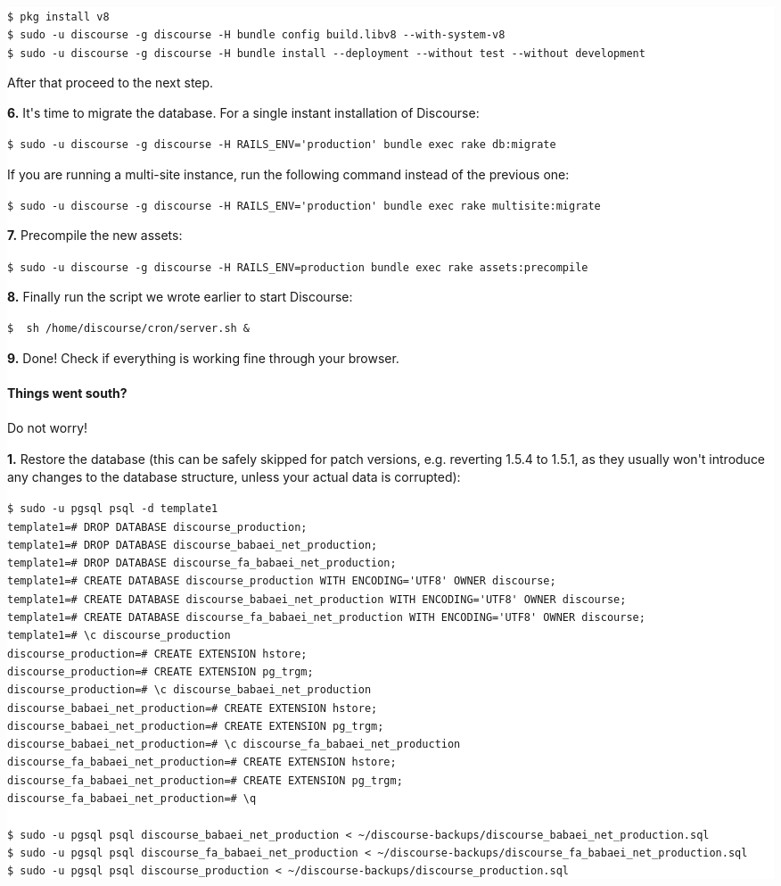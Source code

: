     $ pkg install v8
    $ sudo -u discourse -g discourse -H bundle config build.libv8 --with-system-v8
    $ sudo -u discourse -g discourse -H bundle install --deployment --without test --without development

After that proceed to the next step.

__6.__ It's time to migrate the database. For a single instant installation of Discourse:

    $ sudo -u discourse -g discourse -H RAILS_ENV='production' bundle exec rake db:migrate

If you are running a multi-site instance, run the following command instead of the previous one:

    $ sudo -u discourse -g discourse -H RAILS_ENV='production' bundle exec rake multisite:migrate

__7.__ Precompile the new assets:

    $ sudo -u discourse -g discourse -H RAILS_ENV=production bundle exec rake assets:precompile

__8.__ Finally run the script we wrote earlier to start Discourse:

    $  sh /home/discourse/cron/server.sh &

__9.__ Done! Check if everything is working fine through your browser.


#### Things went south? ####

Do not worry!

__1.__ Restore the database (this can be safely skipped for patch versions, e.g. reverting 1.5.4 to 1.5.1, as they usually won't introduce any changes to the database structure, unless your actual data is corrupted):

    $ sudo -u pgsql psql -d template1
    template1=# DROP DATABASE discourse_production;
    template1=# DROP DATABASE discourse_babaei_net_production;
    template1=# DROP DATABASE discourse_fa_babaei_net_production;
    template1=# CREATE DATABASE discourse_production WITH ENCODING='UTF8' OWNER discourse;
    template1=# CREATE DATABASE discourse_babaei_net_production WITH ENCODING='UTF8' OWNER discourse;
    template1=# CREATE DATABASE discourse_fa_babaei_net_production WITH ENCODING='UTF8' OWNER discourse;
    template1=# \c discourse_production
    discourse_production=# CREATE EXTENSION hstore;
    discourse_production=# CREATE EXTENSION pg_trgm;
    discourse_production=# \c discourse_babaei_net_production
    discourse_babaei_net_production=# CREATE EXTENSION hstore;
    discourse_babaei_net_production=# CREATE EXTENSION pg_trgm;
    discourse_babaei_net_production=# \c discourse_fa_babaei_net_production
    discourse_fa_babaei_net_production=# CREATE EXTENSION hstore;
    discourse_fa_babaei_net_production=# CREATE EXTENSION pg_trgm;
    discourse_fa_babaei_net_production=# \q

    $ sudo -u pgsql psql discourse_babaei_net_production < ~/discourse-backups/discourse_babaei_net_production.sql
    $ sudo -u pgsql psql discourse_fa_babaei_net_production < ~/discourse-backups/discourse_fa_babaei_net_production.sql
    $ sudo -u pgsql psql discourse_production < ~/discourse-backups/discourse_production.sql
